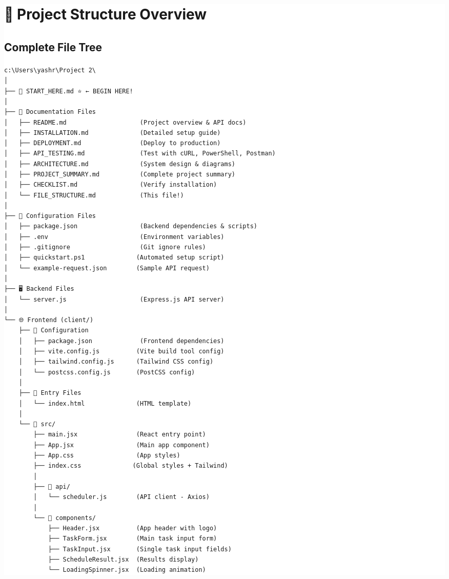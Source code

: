 # 📁 Project Structure Overview

## Complete File Tree

```
c:\Users\yashr\Project 2\
│
├── 📄 START_HERE.md ⭐ ← BEGIN HERE!
│
├── 📘 Documentation Files
│   ├── README.md                    (Project overview & API docs)
│   ├── INSTALLATION.md              (Detailed setup guide)
│   ├── DEPLOYMENT.md                (Deploy to production)
│   ├── API_TESTING.md               (Test with cURL, PowerShell, Postman)
│   ├── ARCHITECTURE.md              (System design & diagrams)
│   ├── PROJECT_SUMMARY.md           (Complete project summary)
│   ├── CHECKLIST.md                 (Verify installation)
│   └── FILE_STRUCTURE.md            (This file!)
│
├── 🔧 Configuration Files
│   ├── package.json                 (Backend dependencies & scripts)
│   ├── .env                         (Environment variables)
│   ├── .gitignore                   (Git ignore rules)
│   ├── quickstart.ps1              (Automated setup script)
│   └── example-request.json        (Sample API request)
│
├── 🖥️ Backend Files
│   └── server.js                    (Express.js API server)
│
└── 🌐 Frontend (client/)
    ├── 📄 Configuration
    │   ├── package.json             (Frontend dependencies)
    │   ├── vite.config.js          (Vite build tool config)
    │   ├── tailwind.config.js      (Tailwind CSS config)
    │   └── postcss.config.js       (PostCSS config)
    │
    ├── 📄 Entry Files
    │   └── index.html              (HTML template)
    │
    └── 📁 src/
        ├── main.jsx                (React entry point)
        ├── App.jsx                 (Main app component)
        ├── App.css                 (App styles)
        ├── index.css              (Global styles + Tailwind)
        │
        ├── 📁 api/
        │   └── scheduler.js        (API client - Axios)
        │
        └── 📁 components/
            ├── Header.jsx          (App header with logo)
            ├── TaskForm.jsx        (Main task input form)
            ├── TaskInput.jsx       (Single task input fields)
            ├── ScheduleResult.jsx  (Results display)
            └── LoadingSpinner.jsx  (Loading animation)
```
